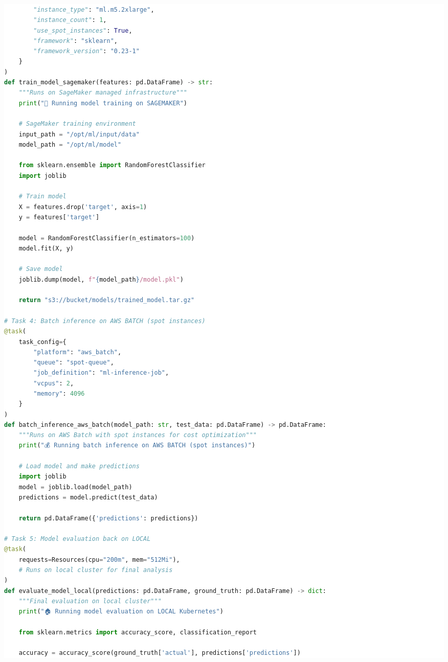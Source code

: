 ```python
        "instance_type": "ml.m5.2xlarge",
        "instance_count": 1,
        "use_spot_instances": True,
        "framework": "sklearn",
        "framework_version": "0.23-1"
    }
)
def train_model_sagemaker(features: pd.DataFrame) -> str:
    """Runs on SageMaker managed infrastructure"""
    print("🚀 Running model training on SAGEMAKER")
    
    # SageMaker training environment
    input_path = "/opt/ml/input/data"
    model_path = "/opt/ml/model"
    
    from sklearn.ensemble import RandomForestClassifier
    import joblib
    
    # Train model
    X = features.drop('target', axis=1)
    y = features['target']
    
    model = RandomForestClassifier(n_estimators=100)
    model.fit(X, y)
    
    # Save model
    joblib.dump(model, f"{model_path}/model.pkl")
    
    return "s3://bucket/models/trained_model.tar.gz"

# Task 4: Batch inference on AWS BATCH (spot instances)
@task(
    task_config={
        "platform": "aws_batch",
        "queue": "spot-queue",
        "job_definition": "ml-inference-job",
        "vcpus": 2,
        "memory": 4096
    }
)
def batch_inference_aws_batch(model_path: str, test_data: pd.DataFrame) -> pd.DataFrame:
    """Runs on AWS Batch with spot instances for cost optimization"""
    print("💰 Running batch inference on AWS BATCH (spot instances)")
    
    # Load model and make predictions
    import joblib
    model = joblib.load(model_path)
    predictions = model.predict(test_data)
    
    return pd.DataFrame({'predictions': predictions})

# Task 5: Model evaluation back on LOCAL
@task(
    requests=Resources(cpu="200m", mem="512Mi"),
    # Runs on local cluster for final analysis
)
def evaluate_model_local(predictions: pd.DataFrame, ground_truth: pd.DataFrame) -> dict:
    """Final evaluation on local cluster"""
    print("🏠 Running model evaluation on LOCAL Kubernetes")
    
    from sklearn.metrics import accuracy_score, classification_report
    
    accuracy = accuracy_score(ground_truth['actual'], predictions['predictions'])
```